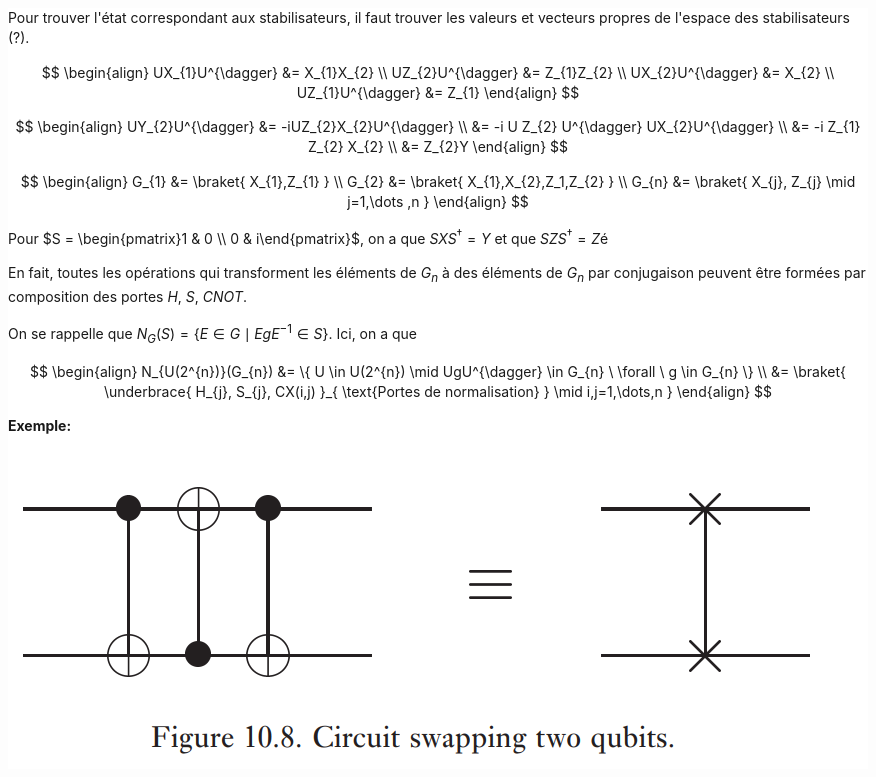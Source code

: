 Pour trouver l'état correspondant aux stabilisateurs, il faut trouver les valeurs et vecteurs propres de l'espace des stabilisateurs (?).

$$
\begin{align}
UX_{1}U^{\dagger} &= X_{1}X_{2} \\
UZ_{2}U^{\dagger} &= Z_{1}Z_{2} \\
UX_{2}U^{\dagger} &= X_{2} \\
UZ_{1}U^{\dagger} &= Z_{1}
\end{align}
$$

$$
\begin{align}
UY_{2}U^{\dagger} &= -iUZ_{2}X_{2}U^{\dagger} \\
&= -i U Z_{2} U^{\dagger} UX_{2}U^{\dagger} \\
&= -i Z_{1} Z_{2} X_{2} \\
&= Z_{2}Y
\end{align}
$$

$$
\begin{align}
G_{1} &= \braket{ X_{1},Z_{1} } \\
G_{2} &= \braket{ X_{1},X_{2},Z_1,Z_{2} } \\
G_{n} &= \braket{ X_{j}, Z_{j} \mid j=1,\dots ,n }
\end{align}
$$

Pour $S = \begin{pmatrix}1 & 0 \\ 0 & i\end{pmatrix}$, on a que $SXS^{\dagger}=Y$ et que $SZS^{\dagger} = Z$é

En fait, toutes les opérations qui transforment les éléments de $G_{n}$ à des éléments de $G_{n}$ par conjugaison peuvent être formées par composition des portes $H$, $S$, $CNOT$.

On se rappelle que $N_{G}(S) = \{ E \in G \mid EgE^{-1} \in S \}$. Ici, on a que

$$
\begin{align}
N_{U(2^{n})}(G_{n}) &= \{ U \in U(2^{n}) \mid UgU^{\dagger} \in G_{n} \ \forall \  g \in G_{n} \} \\
&= \braket{ \underbrace{ H_{j}, S_{j}, CX(i,j) }_{ \text{Portes de normalisation} } \mid i,j=1,\dots,n }
\end{align}
$$

**Exemple:** 

![|300](Attachements/9a-1.png)
